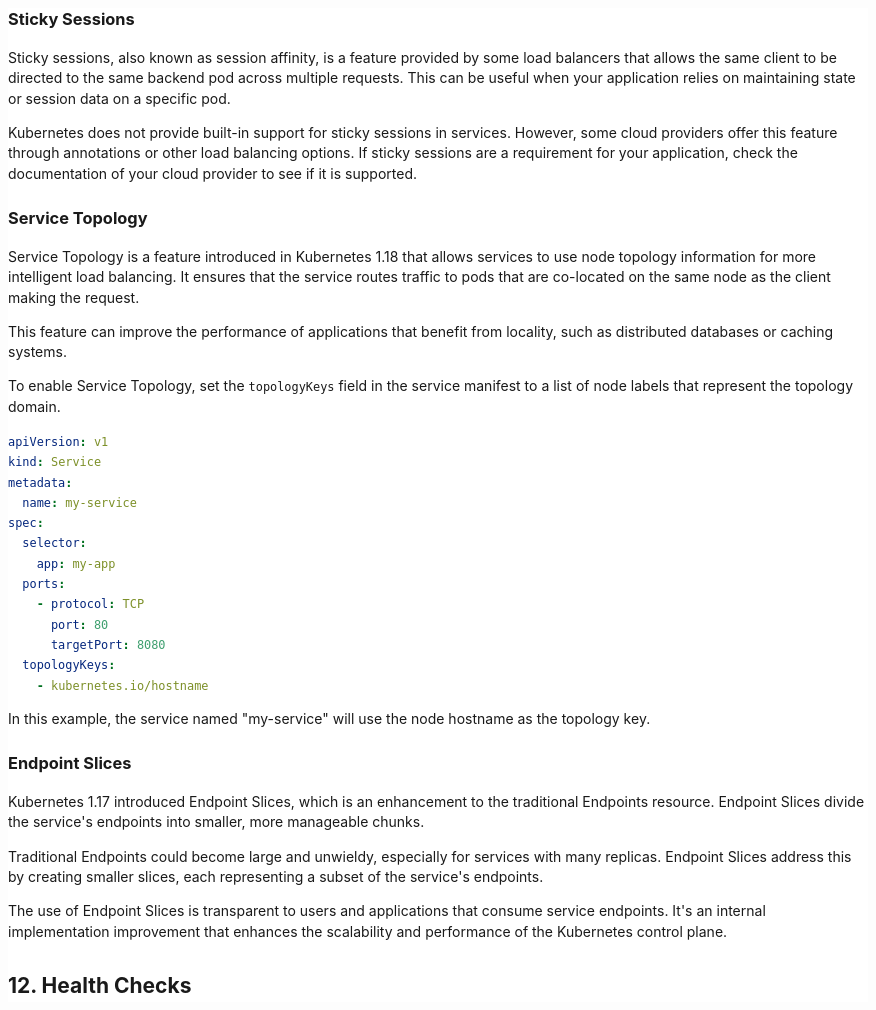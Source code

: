 ### Sticky Sessions

Sticky sessions, also known as session affinity, is a feature provided by some load balancers that allows the same client to be directed to the same backend pod across multiple requests. This can be useful when your application relies on maintaining state or session data on a specific pod.

Kubernetes does not provide built-in support for sticky sessions in services. However, some cloud providers offer this feature through annotations or other load balancing options. If sticky sessions are a requirement for your application, check the documentation of your cloud provider to see if it is supported.

### Service Topology

Service Topology is a feature introduced in Kubernetes 1.18 that allows services to use node topology information for more intelligent load balancing. It ensures that the service routes traffic to pods that are co-located on the same node as the client making the request.

This feature can improve the performance of applications that benefit from locality, such as distributed databases or caching systems.

To enable Service Topology, set the `topologyKeys` field in the service manifest to a list of node labels that represent the topology domain.

```yaml
apiVersion: v1
kind: Service
metadata:
  name: my-service
spec:
  selector:
    app: my-app
  ports:
    - protocol: TCP
      port: 80
      targetPort: 8080
  topologyKeys:
    - kubernetes.io/hostname
```

In this example, the service named "my-service" will use the node hostname as the topology key.

### Endpoint Slices

Kubernetes 1.17 introduced Endpoint Slices, which is an enhancement to the traditional Endpoints resource. Endpoint Slices divide the service's endpoints into smaller, more manageable chunks.

Traditional Endpoints could become large and unwieldy, especially for services with many replicas. Endpoint Slices address this by creating smaller slices, each representing a subset of the service's endpoints.

The use of Endpoint Slices is transparent to users and applications that consume service endpoints. It's an internal implementation improvement that enhances the scalability and performance of the Kubernetes control plane.

## 12. Health Checks
